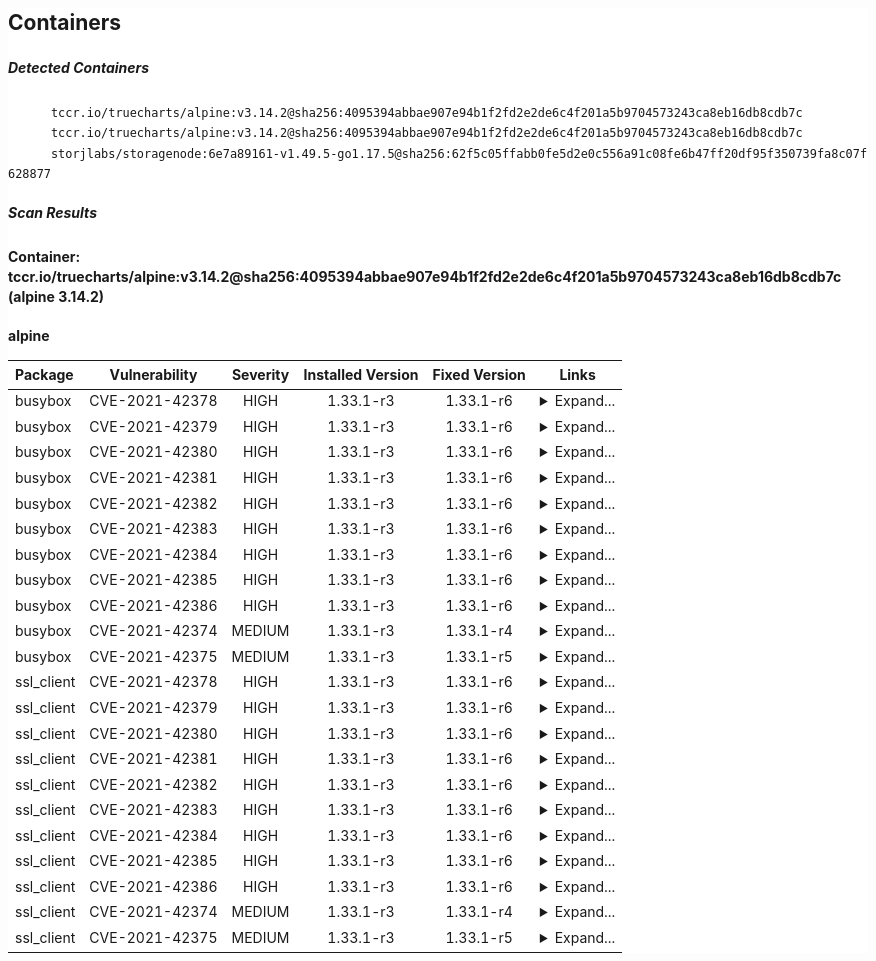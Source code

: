 ## Containers

##### Detected Containers

          tccr.io/truecharts/alpine:v3.14.2@sha256:4095394abbae907e94b1f2fd2e2de6c4f201a5b9704573243ca8eb16db8cdb7c
          tccr.io/truecharts/alpine:v3.14.2@sha256:4095394abbae907e94b1f2fd2e2de6c4f201a5b9704573243ca8eb16db8cdb7c
          storjlabs/storagenode:6e7a89161-v1.49.5-go1.17.5@sha256:62f5c05ffabb0fe5d2e0c556a91c08fe6b47ff20df95f350739fa8c07f628877

##### Scan Results


#### Container: tccr.io/truecharts/alpine:v3.14.2@sha256:4095394abbae907e94b1f2fd2e2de6c4f201a5b9704573243ca8eb16db8cdb7c (alpine 3.14.2)
    

**alpine**

      
| Package         |    Vulnerability   |   Severity  |  Installed Version | Fixed Version |                   Links                   |
|:----------------|:------------------:|:-----------:|:------------------:|:-------------:|-----------------------------------------|
| busybox         |    CVE-2021-42378   |   HIGH  |  1.33.1-r3 | 1.33.1-r6 | <details><summary>Expand...</summary></details>  |
| busybox         |    CVE-2021-42379   |   HIGH  |  1.33.1-r3 | 1.33.1-r6 | <details><summary>Expand...</summary></details>  |
| busybox         |    CVE-2021-42380   |   HIGH  |  1.33.1-r3 | 1.33.1-r6 | <details><summary>Expand...</summary></details>  |
| busybox         |    CVE-2021-42381   |   HIGH  |  1.33.1-r3 | 1.33.1-r6 | <details><summary>Expand...</summary></details>  |
| busybox         |    CVE-2021-42382   |   HIGH  |  1.33.1-r3 | 1.33.1-r6 | <details><summary>Expand...</summary></details>  |
| busybox         |    CVE-2021-42383   |   HIGH  |  1.33.1-r3 | 1.33.1-r6 | <details><summary>Expand...</summary></details>  |
| busybox         |    CVE-2021-42384   |   HIGH  |  1.33.1-r3 | 1.33.1-r6 | <details><summary>Expand...</summary></details>  |
| busybox         |    CVE-2021-42385   |   HIGH  |  1.33.1-r3 | 1.33.1-r6 | <details><summary>Expand...</summary></details>  |
| busybox         |    CVE-2021-42386   |   HIGH  |  1.33.1-r3 | 1.33.1-r6 | <details><summary>Expand...</summary></details>  |
| busybox         |    CVE-2021-42374   |   MEDIUM  |  1.33.1-r3 | 1.33.1-r4 | <details><summary>Expand...</summary></details>  |
| busybox         |    CVE-2021-42375   |   MEDIUM  |  1.33.1-r3 | 1.33.1-r5 | <details><summary>Expand...</summary></details>  |
| ssl_client         |    CVE-2021-42378   |   HIGH  |  1.33.1-r3 | 1.33.1-r6 | <details><summary>Expand...</summary></details>  |
| ssl_client         |    CVE-2021-42379   |   HIGH  |  1.33.1-r3 | 1.33.1-r6 | <details><summary>Expand...</summary></details>  |
| ssl_client         |    CVE-2021-42380   |   HIGH  |  1.33.1-r3 | 1.33.1-r6 | <details><summary>Expand...</summary></details>  |
| ssl_client         |    CVE-2021-42381   |   HIGH  |  1.33.1-r3 | 1.33.1-r6 | <details><summary>Expand...</summary></details>  |
| ssl_client         |    CVE-2021-42382   |   HIGH  |  1.33.1-r3 | 1.33.1-r6 | <details><summary>Expand...</summary></details>  |
| ssl_client         |    CVE-2021-42383   |   HIGH  |  1.33.1-r3 | 1.33.1-r6 | <details><summary>Expand...</summary></details>  |
| ssl_client         |    CVE-2021-42384   |   HIGH  |  1.33.1-r3 | 1.33.1-r6 | <details><summary>Expand...</summary></details>  |
| ssl_client         |    CVE-2021-42385   |   HIGH  |  1.33.1-r3 | 1.33.1-r6 | <details><summary>Expand...</summary></details>  |
| ssl_client         |    CVE-2021-42386   |   HIGH  |  1.33.1-r3 | 1.33.1-r6 | <details><summary>Expand...</summary></details>  |
| ssl_client         |    CVE-2021-42374   |   MEDIUM  |  1.33.1-r3 | 1.33.1-r4 | <details><summary>Expand...</summary></details>  |
| ssl_client         |    CVE-2021-42375   |   MEDIUM  |  1.33.1-r3 | 1.33.1-r5 | <details><summary>Expand...</summary></details>  |

